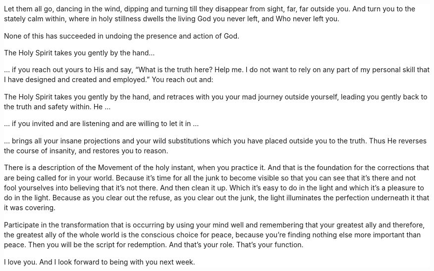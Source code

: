 <div markdown="1" class="well book">
Let them all go, dancing in the wind, dipping and turning till they
disappear from sight, far, far outside you. And turn you to the stately
calm within, where in holy stillness dwells the living God you never
left, and Who never left you.
</div>

None of this has succeeded in undoing the presence and action of God.

<div markdown="1" class="well book">
The Holy Spirit takes you gently by the hand&hellip;
</div>

&hellip; if you reach out yours to His and say, &ldquo;What
is the truth here? Help me. I do not want to rely on any part of my
personal skill that I have designed and created and employed.&rdquo; You
reach out and:

<div markdown="1" class="well book">
The Holy Spirit takes you gently by the hand, and retraces with you your
mad journey outside yourself, leading you gently back to the truth and
safety within. He &hellip;
</div>

&hellip; if you invited and are listening and are willing to let it in
&hellip;

<div markdown="1" class="well book">
&hellip; brings all your insane projections and your wild substitutions
which you have placed outside you to the truth. Thus He reverses the
course of insanity, and restores you to reason.
</div>

There is a description of the Movement of the holy instant, when you
practice it. And that is the foundation for the corrections that are
being called for in your world. Because it&rsquo;s time for all the junk
to become visible so that you can see that it&rsquo;s there and not fool
yourselves into believing that it&rsquo;s not there. And then clean it
up. Which it&rsquo;s easy to do in the light and which it&rsquo;s a
pleasure to do in the light. Because as you clear out the refuse, as you
clear out the junk, the light illuminates the perfection underneath it
that it was covering.

Participate in the transformation that is occurring by using your mind
well and remembering that your greatest ally and therefore, the greatest
ally of the whole world is the conscious choice for peace, because
you&rsquo;re finding nothing else more important than peace. Then you
will be the script for redemption. And that&rsquo;s your role.
That&rsquo;s your function.

I love you. And I look forward to being with you next week.

[^1]: T18 The Dream and the Reality

